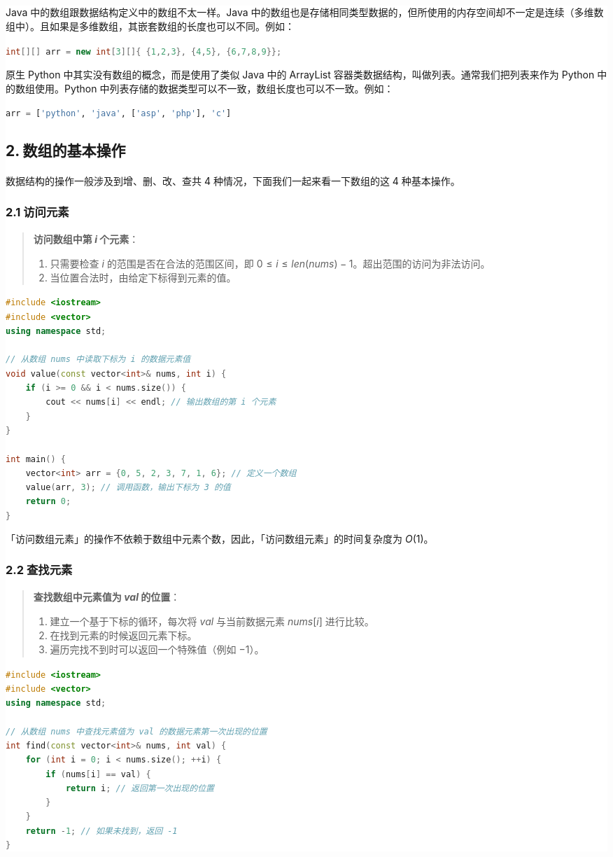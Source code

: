 Java 中的数组跟数据结构定义中的数组不太一样。Java 中的数组也是存储相同类型数据的，但所使用的内存空间却不一定是连续（多维数组中）。且如果是多维数组，其嵌套数组的长度也可以不同。例如：

```Java
int[][] arr = new int[3][]{ {1,2,3}, {4,5}, {6,7,8,9}};
```

原生 Python 中其实没有数组的概念，而是使用了类似 Java 中的 ArrayList 容器类数据结构，叫做列表。通常我们把列表来作为 Python 中的数组使用。Python 中列表存储的数据类型可以不一致，数组长度也可以不一致。例如：

```python
arr = ['python', 'java', ['asp', 'php'], 'c']
```

## 2. 数组的基本操作

数据结构的操作一般涉及到增、删、改、查共 $4$ 种情况，下面我们一起来看一下数组的这 $4$ 种基本操作。

### 2.1 访问元素

> **访问数组中第 $i$ 个元素**：
>
> 1. 只需要检查 $i$ 的范围是否在合法的范围区间，即 $0 \le i \le len(nums) - 1$。超出范围的访问为非法访问。
> 2. 当位置合法时，由给定下标得到元素的值。

```cpp
#include <iostream>
#include <vector>
using namespace std;

// 从数组 nums 中读取下标为 i 的数据元素值
void value(const vector<int>& nums, int i) {
    if (i >= 0 && i < nums.size()) {
        cout << nums[i] << endl; // 输出数组的第 i 个元素
    }
}

int main() {
    vector<int> arr = {0, 5, 2, 3, 7, 1, 6}; // 定义一个数组
    value(arr, 3); // 调用函数，输出下标为 3 的值
    return 0;
}
```

「访问数组元素」的操作不依赖于数组中元素个数，因此，「访问数组元素」的时间复杂度为 $O(1)$。

### 2.2 查找元素

> **查找数组中元素值为 $val$ 的位置**：
>
> 1. 建立一个基于下标的循环，每次将 $val$ 与当前数据元素 $nums[i]$ 进行比较。
> 2. 在找到元素的时候返回元素下标。
> 3. 遍历完找不到时可以返回一个特殊值（例如 $-1$）。

```cpp
#include <iostream>
#include <vector>
using namespace std;

// 从数组 nums 中查找元素值为 val 的数据元素第一次出现的位置
int find(const vector<int>& nums, int val) {
    for (int i = 0; i < nums.size(); ++i) {
        if (nums[i] == val) {
            return i; // 返回第一次出现的位置
        }
    }
    return -1; // 如果未找到，返回 -1
}

```